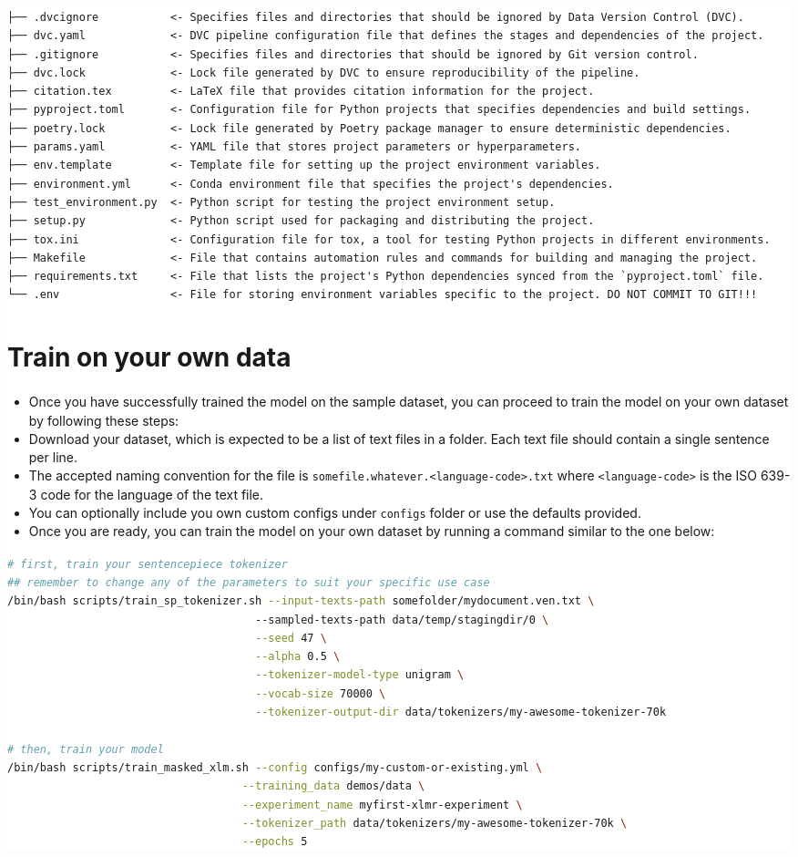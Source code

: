     ├── .dvcignore           <- Specifies files and directories that should be ignored by Data Version Control (DVC).
    ├── dvc.yaml             <- DVC pipeline configuration file that defines the stages and dependencies of the project.
    ├── .gitignore           <- Specifies files and directories that should be ignored by Git version control.
    ├── dvc.lock             <- Lock file generated by DVC to ensure reproducibility of the pipeline.
    ├── citation.tex         <- LaTeX file that provides citation information for the project.
    ├── pyproject.toml       <- Configuration file for Python projects that specifies dependencies and build settings.
    ├── poetry.lock          <- Lock file generated by Poetry package manager to ensure deterministic dependencies.
    ├── params.yaml          <- YAML file that stores project parameters or hyperparameters.
    ├── env.template         <- Template file for setting up the project environment variables.
    ├── environment.yml      <- Conda environment file that specifies the project's dependencies.
    ├── test_environment.py  <- Python script for testing the project environment setup.
    ├── setup.py             <- Python script used for packaging and distributing the project.
    ├── tox.ini              <- Configuration file for tox, a tool for testing Python projects in different environments.
    ├── Makefile             <- File that contains automation rules and commands for building and managing the project.
    ├── requirements.txt     <- File that lists the project's Python dependencies synced from the `pyproject.toml` file.
    └── .env                 <- File for storing environment variables specific to the project. DO NOT COMMIT TO GIT!!!


# Train on your own data

* Once you have successfully trained the model on the sample dataset, you can proceed to train the model on your own dataset by following these steps:
* Download your dataset, which is expected to be a list of text files in a folder. Each text file should contain a single sentence per line.
* The accepted naming convention for the file is `somefile.whatever.<language-code>.txt` where `<language-code>` is the ISO 639-3 code for the language of the text file.
* You can optionally include you own custom configs under `configs` folder or use the defaults provided.
* Once you are ready, you can train the model on your own dataset by running a command similar to the one below:

```bash
# first, train your sentencepiece tokenizer
## remember to change any of the parameters to suit your specific use case
/bin/bash scripts/train_sp_tokenizer.sh --input-texts-path somefolder/mydocument.ven.txt \ 
                                      --sampled-texts-path data/temp/stagingdir/0 \
                                      --seed 47 \
                                      --alpha 0.5 \
                                      --tokenizer-model-type unigram \
                                      --vocab-size 70000 \
                                      --tokenizer-output-dir data/tokenizers/my-awesome-tokenizer-70k
	
# then, train your model
/bin/bash scripts/train_masked_xlm.sh --config configs/my-custom-or-existing.yml \
                                    --training_data demos/data \
                                    --experiment_name myfirst-xlmr-experiment \
                                    --tokenizer_path data/tokenizers/my-awesome-tokenizer-70k \
                                    --epochs 5

```

